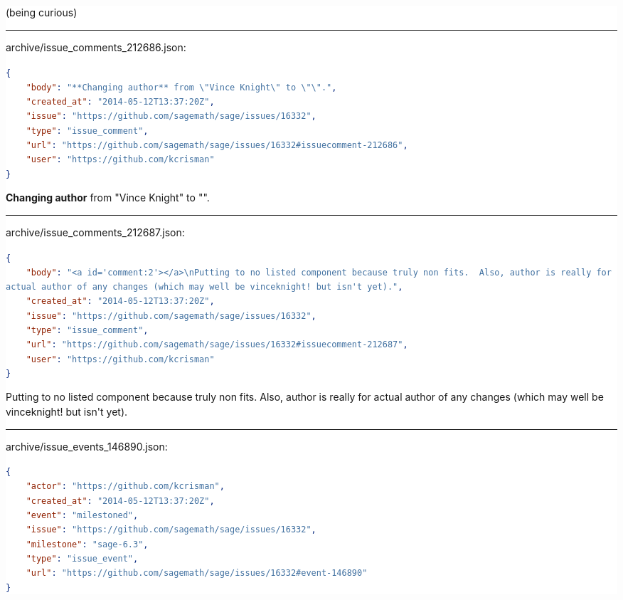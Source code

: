 <a id='comment:1'></a>
(being curious)



---

archive/issue_comments_212686.json:
```json
{
    "body": "**Changing author** from \"Vince Knight\" to \"\".",
    "created_at": "2014-05-12T13:37:20Z",
    "issue": "https://github.com/sagemath/sage/issues/16332",
    "type": "issue_comment",
    "url": "https://github.com/sagemath/sage/issues/16332#issuecomment-212686",
    "user": "https://github.com/kcrisman"
}
```

**Changing author** from "Vince Knight" to "".



---

archive/issue_comments_212687.json:
```json
{
    "body": "<a id='comment:2'></a>\nPutting to no listed component because truly non fits.  Also, author is really for actual author of any changes (which may well be vinceknight! but isn't yet).",
    "created_at": "2014-05-12T13:37:20Z",
    "issue": "https://github.com/sagemath/sage/issues/16332",
    "type": "issue_comment",
    "url": "https://github.com/sagemath/sage/issues/16332#issuecomment-212687",
    "user": "https://github.com/kcrisman"
}
```

<a id='comment:2'></a>
Putting to no listed component because truly non fits.  Also, author is really for actual author of any changes (which may well be vinceknight! but isn't yet).



---

archive/issue_events_146890.json:
```json
{
    "actor": "https://github.com/kcrisman",
    "created_at": "2014-05-12T13:37:20Z",
    "event": "milestoned",
    "issue": "https://github.com/sagemath/sage/issues/16332",
    "milestone": "sage-6.3",
    "type": "issue_event",
    "url": "https://github.com/sagemath/sage/issues/16332#event-146890"
}
```
